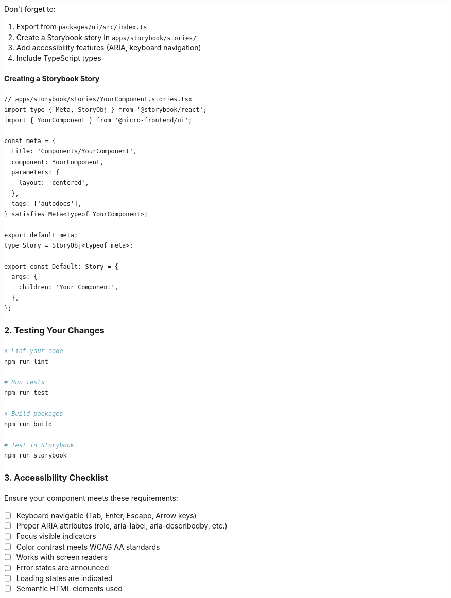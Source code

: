 Don't forget to:
1. Export from `packages/ui/src/index.ts`
2. Create a Storybook story in `apps/storybook/stories/`
3. Add accessibility features (ARIA, keyboard navigation)
4. Include TypeScript types

#### Creating a Storybook Story

```tsx
// apps/storybook/stories/YourComponent.stories.tsx
import type { Meta, StoryObj } from '@storybook/react';
import { YourComponent } from '@micro-frontend/ui';

const meta = {
  title: 'Components/YourComponent',
  component: YourComponent,
  parameters: {
    layout: 'centered',
  },
  tags: ['autodocs'],
} satisfies Meta<typeof YourComponent>;

export default meta;
type Story = StoryObj<typeof meta>;

export const Default: Story = {
  args: {
    children: 'Your Component',
  },
};
```

### 2. Testing Your Changes

```bash
# Lint your code
npm run lint

# Run tests
npm run test

# Build packages
npm run build

# Test in Storybook
npm run storybook
```

### 3. Accessibility Checklist

Ensure your component meets these requirements:

- [ ] Keyboard navigable (Tab, Enter, Escape, Arrow keys)
- [ ] Proper ARIA attributes (role, aria-label, aria-describedby, etc.)
- [ ] Focus visible indicators
- [ ] Color contrast meets WCAG AA standards
- [ ] Works with screen readers
- [ ] Error states are announced
- [ ] Loading states are indicated
- [ ] Semantic HTML elements used
